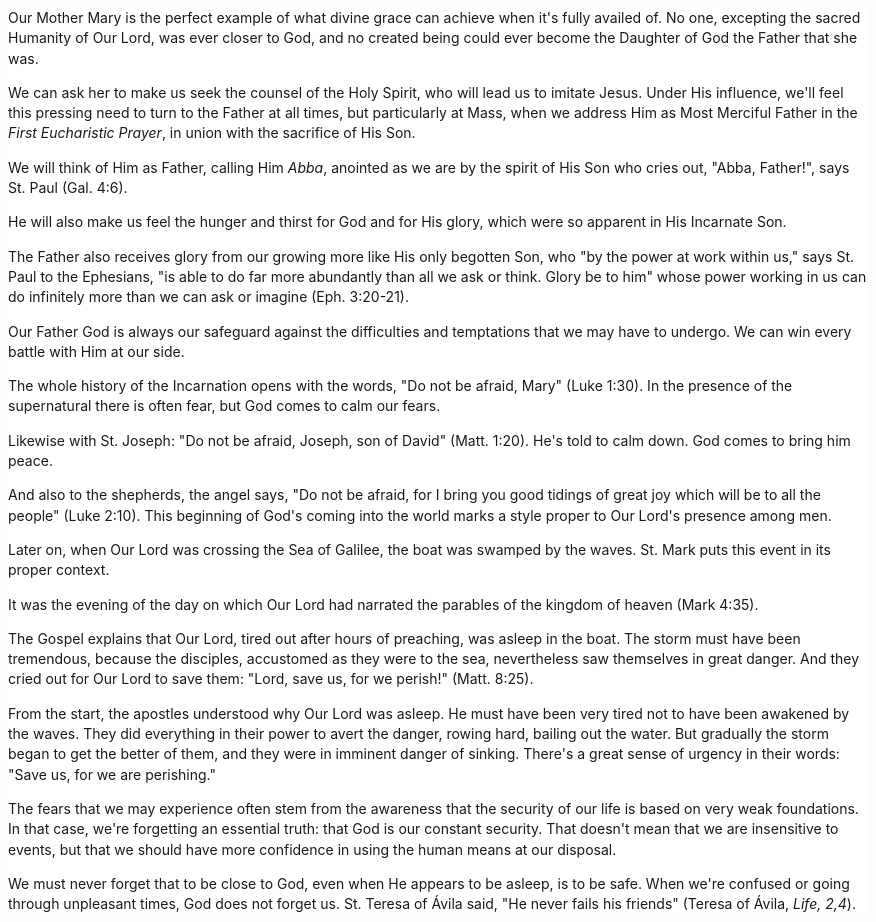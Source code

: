 Our Mother Mary is the perfect example of what divine grace can achieve when it's fully availed of. No one, excepting the sacred Humanity of Our Lord, was ever closer to God, and no created being could ever become the Daughter of God the Father that she was.

We can ask her to make us seek the counsel of the Holy Spirit, who will lead us to imitate Jesus. Under His influence, we'll feel this pressing need to turn to the Father at all times, but particularly at Mass, when we address Him as Most Merciful Father in the *First Eucharistic Prayer*, in union with the sacrifice of His Son.

We will think of Him as Father, calling Him *Abba*, anointed as we are by the spirit of His Son who cries out, "Abba, Father!", says St. Paul (Gal. 4:6).

He will also make us feel the hunger and thirst for God and for His glory, which were so apparent in His Incarnate Son.

The Father also receives glory from our growing more like His only begotten Son, who "by the power at work within us," says St. Paul to the Ephesians, "is able to do far more abundantly than all we ask or think. Glory be to him" whose power working in us can do infinitely more than we can ask or imagine (Eph. 3:20-21).

Our Father God is always our safeguard against the difficulties and temptations that we may have to undergo. We can win every battle with Him at our side.

The whole history of the Incarnation opens with the words, "Do not be afraid, Mary" (Luke 1:30). In the presence of the supernatural there is often fear, but God comes to calm our fears.

Likewise with St. Joseph: "Do not be afraid, Joseph, son of David" (Matt. 1:20). He's told to calm down. God comes to bring him peace.

And also to the shepherds, the angel says, "Do not be afraid, for I bring you good tidings of great joy which will be to all the people" (Luke 2:10). This beginning of God's coming into the world marks a style proper to Our Lord's presence among men.

Later on, when Our Lord was crossing the Sea of Galilee, the boat was swamped by the waves. St. Mark puts this event in its proper context.

It was the evening of the day on which Our Lord had narrated the parables of the kingdom of heaven (Mark 4:35).

The Gospel explains that Our Lord, tired out after hours of preaching, was asleep in the boat. The storm must have been tremendous, because the disciples, accustomed as they were to the sea, nevertheless saw themselves in great danger. And they cried out for Our Lord to save them: "Lord, save us, for we perish!" (Matt. 8:25).

From the start, the apostles understood why Our Lord was asleep. He must have been very tired not to have been awakened by the waves. They did everything in their power to avert the danger, rowing hard, bailing out the water. But gradually the storm began to get the better of them, and they were in imminent danger of sinking. There's a great sense of urgency in their words: "Save us, for we are perishing."

The fears that we may experience often stem from the awareness that the security of our life is based on very weak foundations. In that case, we're forgetting an essential truth: that God is our constant security. That doesn't mean that we are insensitive to events, but that we should have more confidence in using the human means at our disposal.

We must never forget that to be close to God, even when He appears to be asleep, is to be safe. When we're confused or going through unpleasant times, God does not forget us. St. Teresa of Ávila said, "He never fails his friends" (Teresa of Ávila, *Life, 2,4*).
